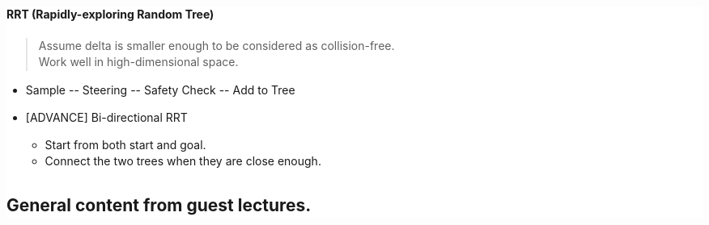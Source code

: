 #### RRT (Rapidly-exploring Random Tree)
> Assume delta is smaller enough to be considered as collision-free.  
> Work well in high-dimensional space.
* Sample -- Steering -- Safety Check -- Add to Tree

* [ADVANCE] Bi-directional RRT
  * Start from both start and goal.
  * Connect the two trees when they are close enough.
## General content from guest lectures.